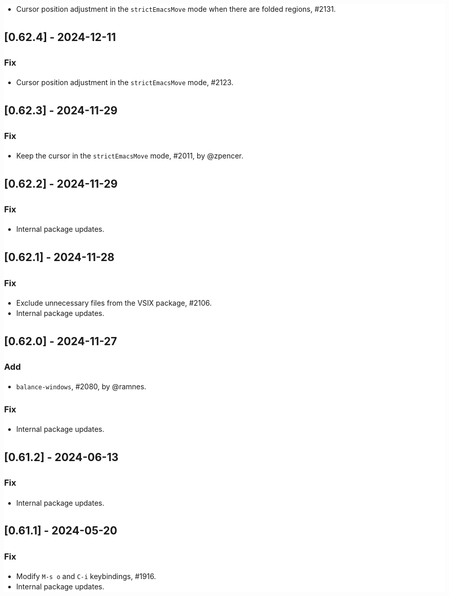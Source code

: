 - Cursor position adjustment in the `strictEmacsMove` mode when there are folded regions, #2131.

## [0.62.4] - 2024-12-11

### Fix

- Cursor position adjustment in the `strictEmacsMove` mode, #2123.

## [0.62.3] - 2024-11-29

### Fix

- Keep the cursor in the `strictEmacsMove` mode, #2011, by @zpencer.

## [0.62.2] - 2024-11-29

### Fix

- Internal package updates.

## [0.62.1] - 2024-11-28

### Fix

- Exclude unnecessary files from the VSIX package, #2106.
- Internal package updates.

## [0.62.0] - 2024-11-27

### Add

- `balance-windows`, #2080, by @ramnes.

### Fix

- Internal package updates.

## [0.61.2] - 2024-06-13

### Fix

- Internal package updates.

## [0.61.1] - 2024-05-20

### Fix

- Modify `M-s o` and `C-i` keybindings, #1916.
- Internal package updates.
